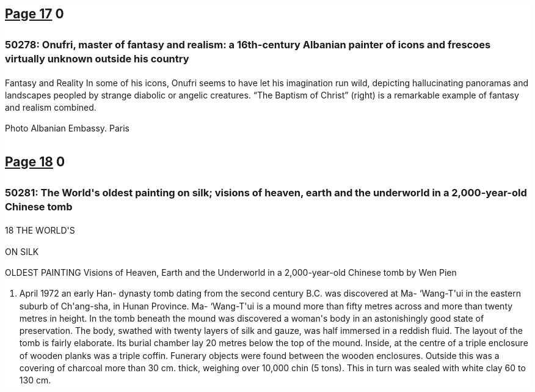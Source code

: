 ## [Page 17](074870engo.pdf#page=17) 0

### 50278: Onufri, master of fantasy and realism: a 16th-century Albanian painter of icons and frescoes virtually unknown outside his country

  Fantasy 
and 
Reality 
In some of his icons, 
Onufri seems to have let 
his imagination run wild, 
depicting hallucinating 
panoramas and landscapes 
peopled by strange 
diabolic or angelic 
creatures. “The Baptism 
of Christ” (right) is a 
remarkable example of 
fantasy and realism 
combined. 
  
Photo Albanian Embassy. Paris

## [Page 18](074870engo.pdf#page=18) 0

### 50281: The World's oldest painting on silk; visions of heaven, earth and the underworld in a 2,000-year-old Chinese tomb

18 
THE WORLD'S 
  
ON SILK 
  
OLDEST PAINTING 
Visions of Heaven, Earth 
and the Underworld 
in a 2,000-year-old Chinese tomb 
by Wen Pien 
1. April 1972 an early Han- 
dynasty tomb dating from the second 
century B.C. was discovered at Ma- 
‘Wang-T'ui in the eastern suburb of 
Ch'ang-sha, in Hunan Province. Ma- 
‘Wang-T'ui is a mound more than fifty 
metres across and more than twenty 
metres in height. In the tomb beneath 
the mound was discovered a woman's 
body in an astonishingly good state of 
preservation. The body, swathed with 
twenty layers of silk and gauze, was 
half immersed in a reddish fluid. 
The layout of the tomb is fairly 
elaborate. Its burial chamber lay 
20 metres below the top of the mound. 
Inside, at the centre of a triple 
enclosure of wooden planks was a 
triple coffin. Funerary objects were 
found between the wooden enclosures. 
Outside this was a covering of charcoal 
more than 30 cm. thick, weighing over 
10,000 chin (5 tons). This in turn was 
sealed with white clay 60 to 130 cm. 